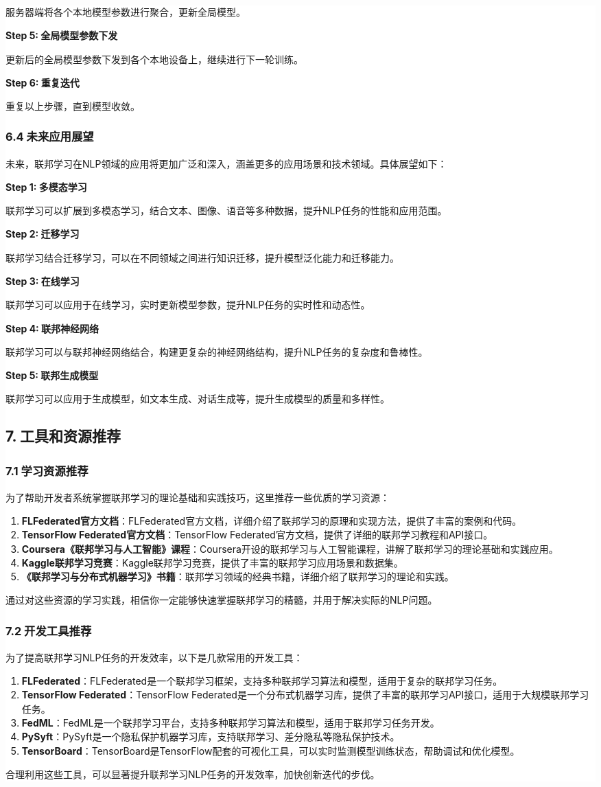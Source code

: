 服务器端将各个本地模型参数进行聚合，更新全局模型。

**Step 5: 全局模型参数下发**

更新后的全局模型参数下发到各个本地设备上，继续进行下一轮训练。

**Step 6: 重复迭代**

重复以上步骤，直到模型收敛。

### 6.4 未来应用展望

未来，联邦学习在NLP领域的应用将更加广泛和深入，涵盖更多的应用场景和技术领域。具体展望如下：

**Step 1: 多模态学习**

联邦学习可以扩展到多模态学习，结合文本、图像、语音等多种数据，提升NLP任务的性能和应用范围。

**Step 2: 迁移学习**

联邦学习结合迁移学习，可以在不同领域之间进行知识迁移，提升模型泛化能力和迁移能力。

**Step 3: 在线学习**

联邦学习可以应用于在线学习，实时更新模型参数，提升NLP任务的实时性和动态性。

**Step 4: 联邦神经网络**

联邦学习可以与联邦神经网络结合，构建更复杂的神经网络结构，提升NLP任务的复杂度和鲁棒性。

**Step 5: 联邦生成模型**

联邦学习可以应用于生成模型，如文本生成、对话生成等，提升生成模型的质量和多样性。

## 7. 工具和资源推荐

### 7.1 学习资源推荐

为了帮助开发者系统掌握联邦学习的理论基础和实践技巧，这里推荐一些优质的学习资源：

1. **FLFederated官方文档**：FLFederated官方文档，详细介绍了联邦学习的原理和实现方法，提供了丰富的案例和代码。
2. **TensorFlow Federated官方文档**：TensorFlow Federated官方文档，提供了详细的联邦学习教程和API接口。
3. **Coursera《联邦学习与人工智能》课程**：Coursera开设的联邦学习与人工智能课程，讲解了联邦学习的理论基础和实践应用。
4. **Kaggle联邦学习竞赛**：Kaggle联邦学习竞赛，提供了丰富的联邦学习应用场景和数据集。
5. **《联邦学习与分布式机器学习》书籍**：联邦学习领域的经典书籍，详细介绍了联邦学习的理论和实践。

通过对这些资源的学习实践，相信你一定能够快速掌握联邦学习的精髓，并用于解决实际的NLP问题。

### 7.2 开发工具推荐

为了提高联邦学习NLP任务的开发效率，以下是几款常用的开发工具：

1. **FLFederated**：FLFederated是一个联邦学习框架，支持多种联邦学习算法和模型，适用于复杂的联邦学习任务。
2. **TensorFlow Federated**：TensorFlow Federated是一个分布式机器学习库，提供了丰富的联邦学习API接口，适用于大规模联邦学习任务。
3. **FedML**：FedML是一个联邦学习平台，支持多种联邦学习算法和模型，适用于联邦学习任务开发。
4. **PySyft**：PySyft是一个隐私保护机器学习库，支持联邦学习、差分隐私等隐私保护技术。
5. **TensorBoard**：TensorBoard是TensorFlow配套的可视化工具，可以实时监测模型训练状态，帮助调试和优化模型。

合理利用这些工具，可以显著提升联邦学习NLP任务的开发效率，加快创新迭代的步伐。
